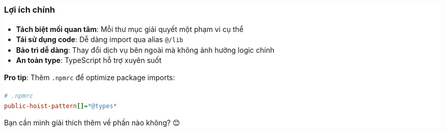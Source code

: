 
### **Lợi ích chính**
- **Tách biệt mối quan tâm**: Mỗi thư mục giải quyết một phạm vi cụ thể
- **Tái sử dụng code**: Dễ dàng import qua alias `@/lib`
- **Bảo trì dễ dàng**: Thay đổi dịch vụ bên ngoài mà không ảnh hưởng logic chính
- **An toàn type**: TypeScript hỗ trợ xuyên suốt

**Pro tip**: Thêm `.npmrc` để optimize package imports:
```ini
# .npmrc
public-hoist-pattern[]=*@types*
```

Bạn cần mình giải thích thêm về phần nào không? 😊



